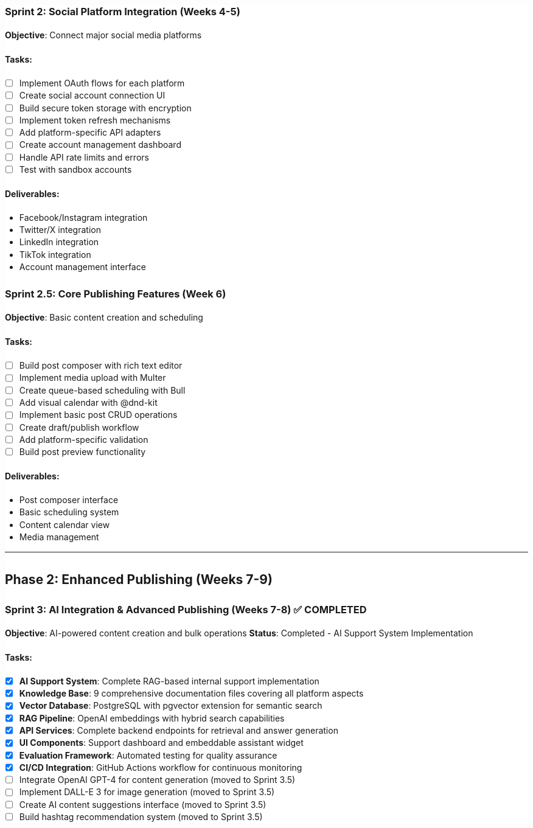 ### Sprint 2: Social Platform Integration (Weeks 4-5)
**Objective**: Connect major social media platforms

#### Tasks:
- [ ] Implement OAuth flows for each platform
- [ ] Create social account connection UI
- [ ] Build secure token storage with encryption
- [ ] Implement token refresh mechanisms
- [ ] Add platform-specific API adapters
- [ ] Create account management dashboard
- [ ] Handle API rate limits and errors
- [ ] Test with sandbox accounts

#### Deliverables:
- Facebook/Instagram integration
- Twitter/X integration
- LinkedIn integration
- TikTok integration
- Account management interface

### Sprint 2.5: Core Publishing Features (Week 6)
**Objective**: Basic content creation and scheduling

#### Tasks:
- [ ] Build post composer with rich text editor
- [ ] Implement media upload with Multer
- [ ] Create queue-based scheduling with Bull
- [ ] Add visual calendar with @dnd-kit
- [ ] Implement basic post CRUD operations
- [ ] Create draft/publish workflow
- [ ] Add platform-specific validation
- [ ] Build post preview functionality

#### Deliverables:
- Post composer interface
- Basic scheduling system
- Content calendar view
- Media management

---

## Phase 2: Enhanced Publishing (Weeks 7-9)

### Sprint 3: AI Integration & Advanced Publishing (Weeks 7-8) ✅ COMPLETED
**Objective**: AI-powered content creation and bulk operations
**Status**: Completed - AI Support System Implementation

#### Tasks:
- [x] **AI Support System**: Complete RAG-based internal support implementation
- [x] **Knowledge Base**: 9 comprehensive documentation files covering all platform aspects
- [x] **Vector Database**: PostgreSQL with pgvector extension for semantic search
- [x] **RAG Pipeline**: OpenAI embeddings with hybrid search capabilities
- [x] **API Services**: Complete backend endpoints for retrieval and answer generation
- [x] **UI Components**: Support dashboard and embeddable assistant widget
- [x] **Evaluation Framework**: Automated testing for quality assurance
- [x] **CI/CD Integration**: GitHub Actions workflow for continuous monitoring
- [ ] Integrate OpenAI GPT-4 for content generation (moved to Sprint 3.5)
- [ ] Implement DALL-E 3 for image generation (moved to Sprint 3.5)
- [ ] Create AI content suggestions interface (moved to Sprint 3.5)
- [ ] Build hashtag recommendation system (moved to Sprint 3.5)
